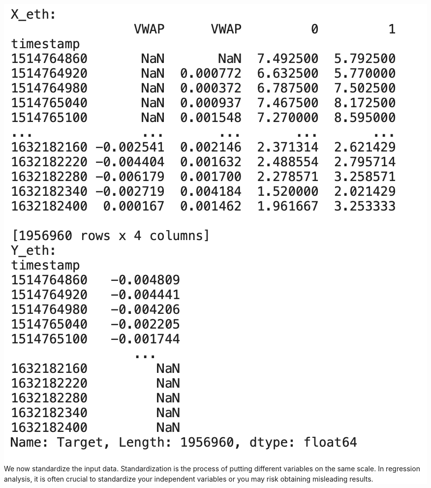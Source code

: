 ![Fig8](./../HW6FIGURE/Figure3.png)

We now standardize the input data. Standardization is the process of putting different variables on the same scale. In regression analysis, it is often crucial to standardize your independent variables or you may risk obtaining misleading results.
